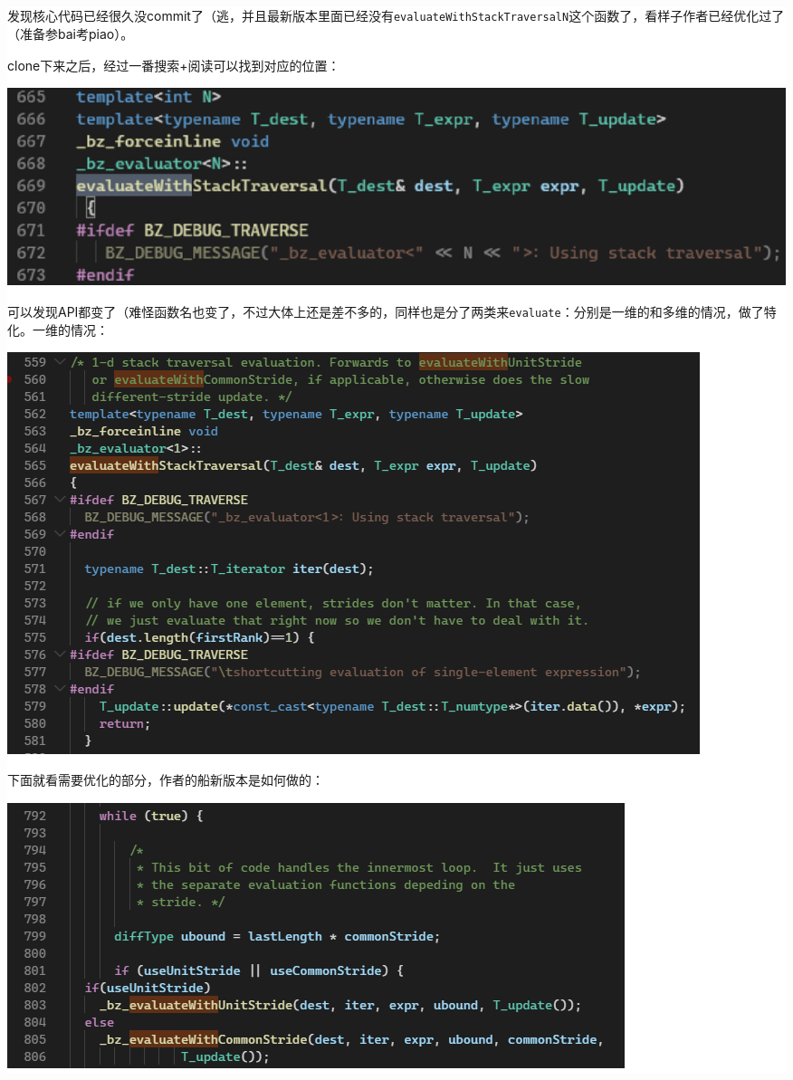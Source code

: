 发现核心代码已经很久没commit了（逃，并且最新版本里面已经没有`evaluateWithStackTraversalN`这个函数了，看样子作者已经优化过了（准备参bai考piao）。

clone下来之后，经过一番搜索+阅读可以找到对应的位置：

![image-20191110200157712](img/image-20191110200157712.png)

可以发现API都变了（难怪函数名也变了，不过大体上还是差不多的，同样也是分了两类来`evaluate`：分别是一维的和多维的情况，做了特化。一维的情况：

![image-20191109160421929](img/image-20191109160421929.png)

下面就看需要优化的部分，作者的船新版本是如何做的：

![image-20191109160559071](img/image-20191109160559071.png)
